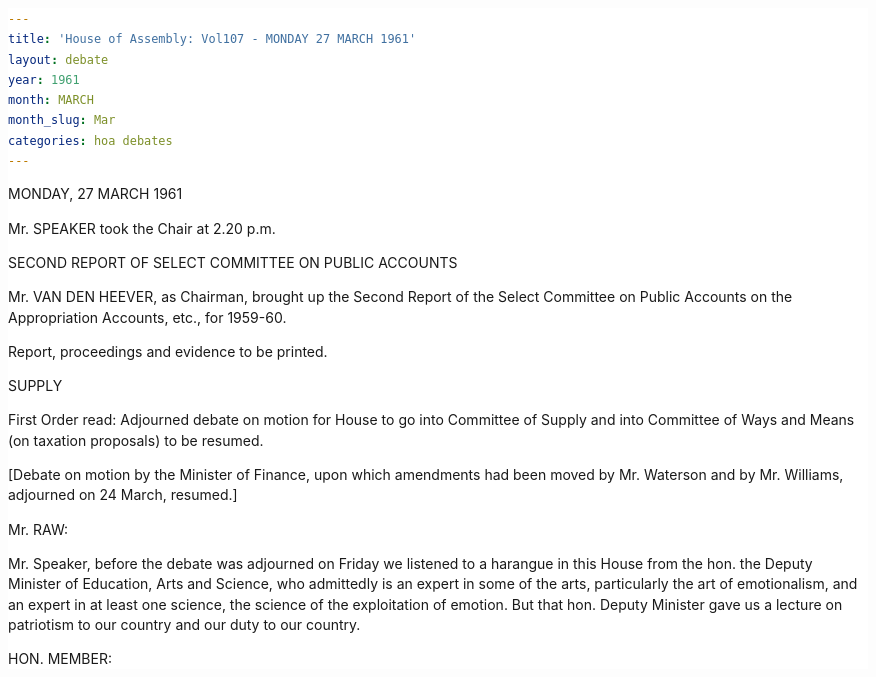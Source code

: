 ```yaml
---
title: 'House of Assembly: Vol107 - MONDAY 27 MARCH 1961'
layout: debate
year: 1961
month: MARCH
month_slug: Mar
categories: hoa debates
---
```


<debateSection name="#opening">

<heading><span class="col_3671-3672" refersTo="page_0432"/>MONDAY, 27 MARCH 1961</heading>

<prayers>

<narrative>Mr. SPEAKER took the Chair at <recordedTime time="1961-03-27T14:20:00">2.20 p.m.</recordedTime>

</narrative>

</prayers>

<debateSection name="#second_report_of_select_committee_on_public_accounts">

<heading>SECOND REPORT OF SELECT COMMITTEE ON PUBLIC ACCOUNTS</heading>

<p>Mr. VAN DEN HEEVER, as Chairman, brought up the Second Report of the Select Committee on Public Accounts on the Appropriation Accounts, etc., for 1959-60.</p>

<p>Report, proceedings and evidence to be printed.</p>

</debateSection>

<debateSection name="#supply">

<heading>SUPPLY</heading>

<p>First Order read: Adjourned debate on motion for House to go into Committee of Supply and into Committee of Ways and Means (on taxation proposals) to be resumed.</p>

<p>[Debate on motion by the Minister of Finance, upon which amendments had been moved by Mr. Waterson and by Mr. Williams, adjourned on 24 March, resumed.]</p>

<speech by="#raw">

<from>Mr. <person refersTo="hansard_za">RAW</person>:</from>

<p>Mr. Speaker, before the debate was adjourned on Friday we listened to a harangue in this House from the hon. the Deputy Minister of Education, Arts and Science, who admittedly is an expert in some of the arts, particularly the art of emotionalism, and an expert in at least one science, the science of the exploitation of emotion. But that hon. Deputy Minister gave us a lecture on patriotism to our country and our duty to our country.</p>

</speech>

<speech by="#hon_member">

<from><person refersTo="hansard_za">HON. MEMBER</person>:</from>
